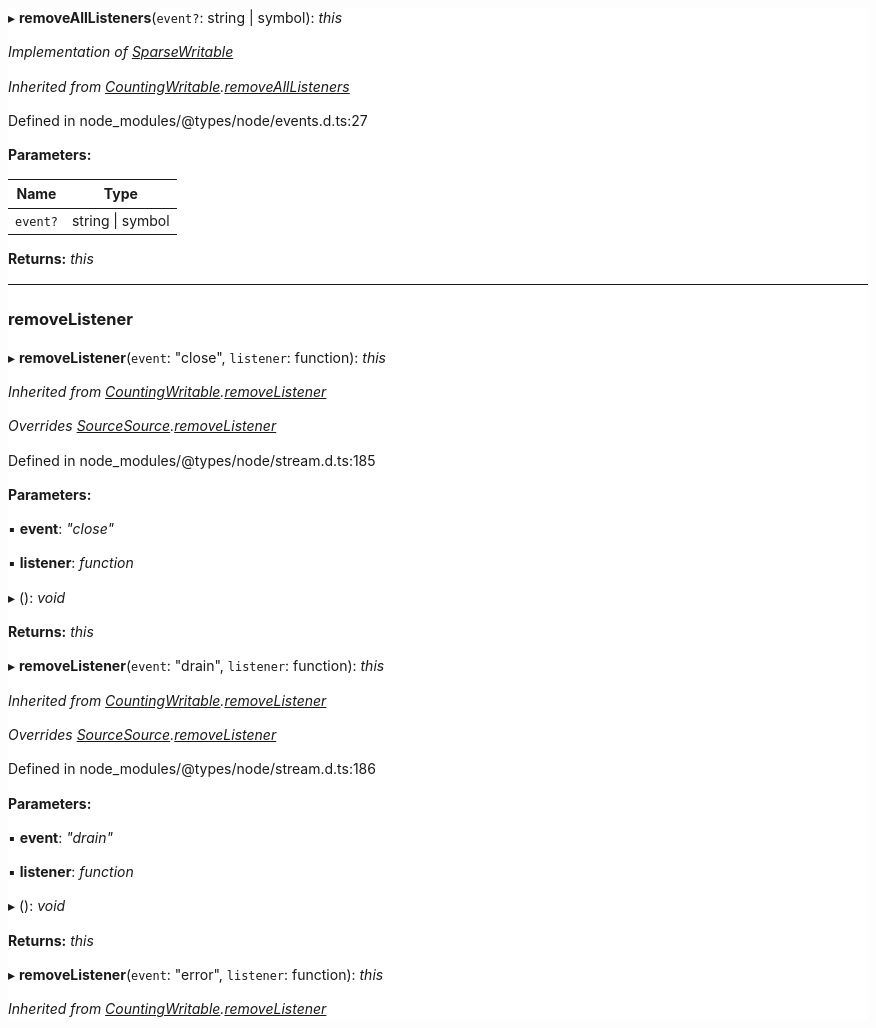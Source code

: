 ▸ **removeAllListeners**(`event?`: string | symbol): *this*

*Implementation of [SparseWritable](../interfaces/sparsewritable.md)*

*Inherited from [CountingWritable](countingwritable.md).[removeAllListeners](countingwritable.md#removealllisteners)*

Defined in node_modules/@types/node/events.d.ts:27

**Parameters:**

Name | Type |
------ | ------ |
`event?` | string &#124; symbol |

**Returns:** *this*

___

###  removeListener

▸ **removeListener**(`event`: "close", `listener`: function): *this*

*Inherited from [CountingWritable](countingwritable.md).[removeListener](countingwritable.md#removelistener)*

*Overrides [SourceSource](sourcesource.md).[removeListener](sourcesource.md#removelistener)*

Defined in node_modules/@types/node/stream.d.ts:185

**Parameters:**

▪ **event**: *"close"*

▪ **listener**: *function*

▸ (): *void*

**Returns:** *this*

▸ **removeListener**(`event`: "drain", `listener`: function): *this*

*Inherited from [CountingWritable](countingwritable.md).[removeListener](countingwritable.md#removelistener)*

*Overrides [SourceSource](sourcesource.md).[removeListener](sourcesource.md#removelistener)*

Defined in node_modules/@types/node/stream.d.ts:186

**Parameters:**

▪ **event**: *"drain"*

▪ **listener**: *function*

▸ (): *void*

**Returns:** *this*

▸ **removeListener**(`event`: "error", `listener`: function): *this*

*Inherited from [CountingWritable](countingwritable.md).[removeListener](countingwritable.md#removelistener)*
